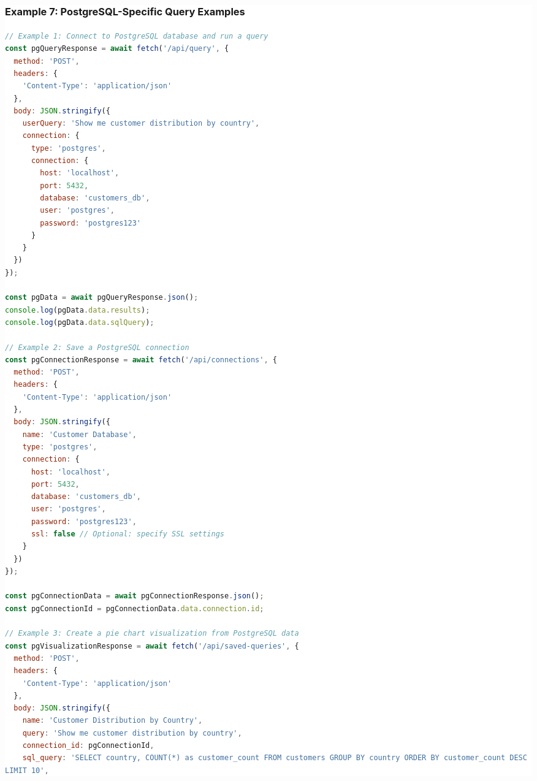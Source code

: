 ### Example 7: PostgreSQL-Specific Query Examples

```javascript
// Example 1: Connect to PostgreSQL database and run a query
const pgQueryResponse = await fetch('/api/query', {
  method: 'POST',
  headers: {
    'Content-Type': 'application/json'
  },
  body: JSON.stringify({
    userQuery: 'Show me customer distribution by country',
    connection: {
      type: 'postgres',
      connection: {
        host: 'localhost',
        port: 5432,
        database: 'customers_db',
        user: 'postgres',
        password: 'postgres123'
      }
    }
  })
});

const pgData = await pgQueryResponse.json();
console.log(pgData.data.results);
console.log(pgData.data.sqlQuery);

// Example 2: Save a PostgreSQL connection
const pgConnectionResponse = await fetch('/api/connections', {
  method: 'POST',
  headers: {
    'Content-Type': 'application/json'
  },
  body: JSON.stringify({
    name: 'Customer Database',
    type: 'postgres',
    connection: {
      host: 'localhost',
      port: 5432,
      database: 'customers_db',
      user: 'postgres',
      password: 'postgres123',
      ssl: false // Optional: specify SSL settings
    }
  })
});

const pgConnectionData = await pgConnectionResponse.json();
const pgConnectionId = pgConnectionData.data.connection.id;

// Example 3: Create a pie chart visualization from PostgreSQL data
const pgVisualizationResponse = await fetch('/api/saved-queries', {
  method: 'POST',
  headers: {
    'Content-Type': 'application/json'
  },
  body: JSON.stringify({
    name: 'Customer Distribution by Country',
    query: 'Show me customer distribution by country',
    connection_id: pgConnectionId,
    sql_query: 'SELECT country, COUNT(*) as customer_count FROM customers GROUP BY country ORDER BY customer_count DESC LIMIT 10',
```